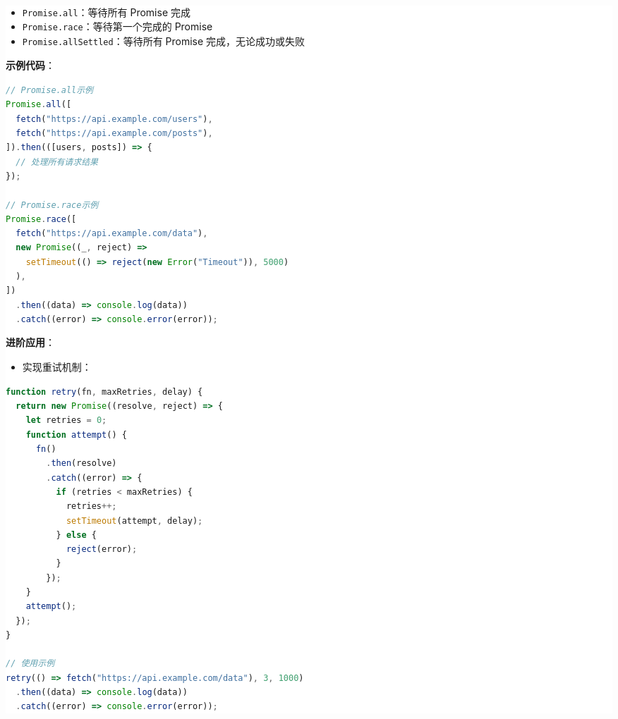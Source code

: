 - `Promise.all`：等待所有 Promise 完成
- `Promise.race`：等待第一个完成的 Promise
- `Promise.allSettled`：等待所有 Promise 完成，无论成功或失败

**示例代码**：

```javascript
// Promise.all示例
Promise.all([
  fetch("https://api.example.com/users"),
  fetch("https://api.example.com/posts"),
]).then(([users, posts]) => {
  // 处理所有请求结果
});

// Promise.race示例
Promise.race([
  fetch("https://api.example.com/data"),
  new Promise((_, reject) =>
    setTimeout(() => reject(new Error("Timeout")), 5000)
  ),
])
  .then((data) => console.log(data))
  .catch((error) => console.error(error));
```

**进阶应用**：

- 实现重试机制：

```javascript
function retry(fn, maxRetries, delay) {
  return new Promise((resolve, reject) => {
    let retries = 0;
    function attempt() {
      fn()
        .then(resolve)
        .catch((error) => {
          if (retries < maxRetries) {
            retries++;
            setTimeout(attempt, delay);
          } else {
            reject(error);
          }
        });
    }
    attempt();
  });
}

// 使用示例
retry(() => fetch("https://api.example.com/data"), 3, 1000)
  .then((data) => console.log(data))
  .catch((error) => console.error(error));
```
